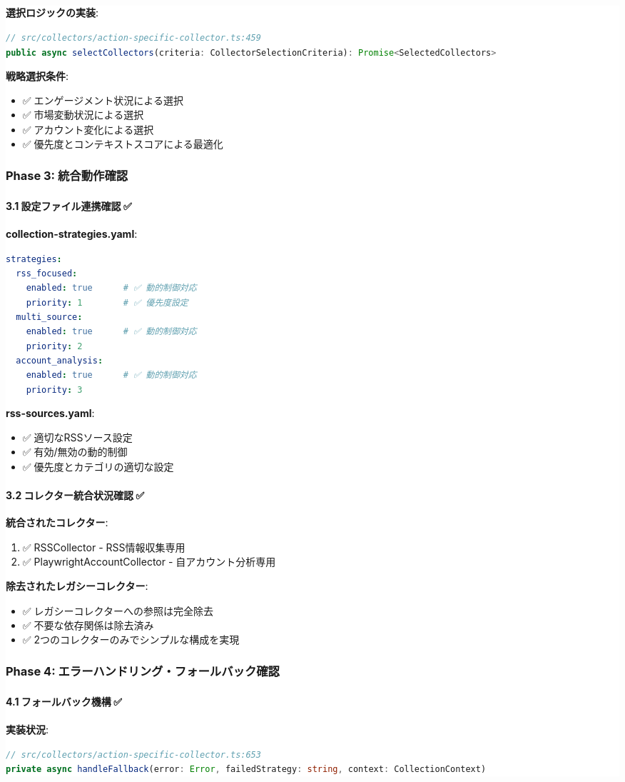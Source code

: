 **選択ロジックの実装**:
```typescript
// src/collectors/action-specific-collector.ts:459
public async selectCollectors(criteria: CollectorSelectionCriteria): Promise<SelectedCollectors>
```

**戦略選択条件**:
- ✅ エンゲージメント状況による選択
- ✅ 市場変動状況による選択  
- ✅ アカウント変化による選択
- ✅ 優先度とコンテキストスコアによる最適化

### Phase 3: 統合動作確認

#### 3.1 設定ファイル連携確認 ✅

**collection-strategies.yaml**:
```yaml
strategies:
  rss_focused:
    enabled: true      # ✅ 動的制御対応
    priority: 1        # ✅ 優先度設定
  multi_source:
    enabled: true      # ✅ 動的制御対応
    priority: 2
  account_analysis:
    enabled: true      # ✅ 動的制御対応
    priority: 3
```

**rss-sources.yaml**:
- ✅ 適切なRSSソース設定
- ✅ 有効/無効の動的制御
- ✅ 優先度とカテゴリの適切な設定

#### 3.2 コレクター統合状況確認 ✅

**統合されたコレクター**:
1. ✅ RSSCollector - RSS情報収集専用
2. ✅ PlaywrightAccountCollector - 自アカウント分析専用

**除去されたレガシーコレクター**:
- ✅ レガシーコレクターへの参照は完全除去
- ✅ 不要な依存関係は除去済み
- ✅ 2つのコレクターのみでシンプルな構成を実現

### Phase 4: エラーハンドリング・フォールバック確認

#### 4.1 フォールバック機構 ✅

**実装状況**:
```typescript
// src/collectors/action-specific-collector.ts:653
private async handleFallback(error: Error, failedStrategy: string, context: CollectionContext)
```
